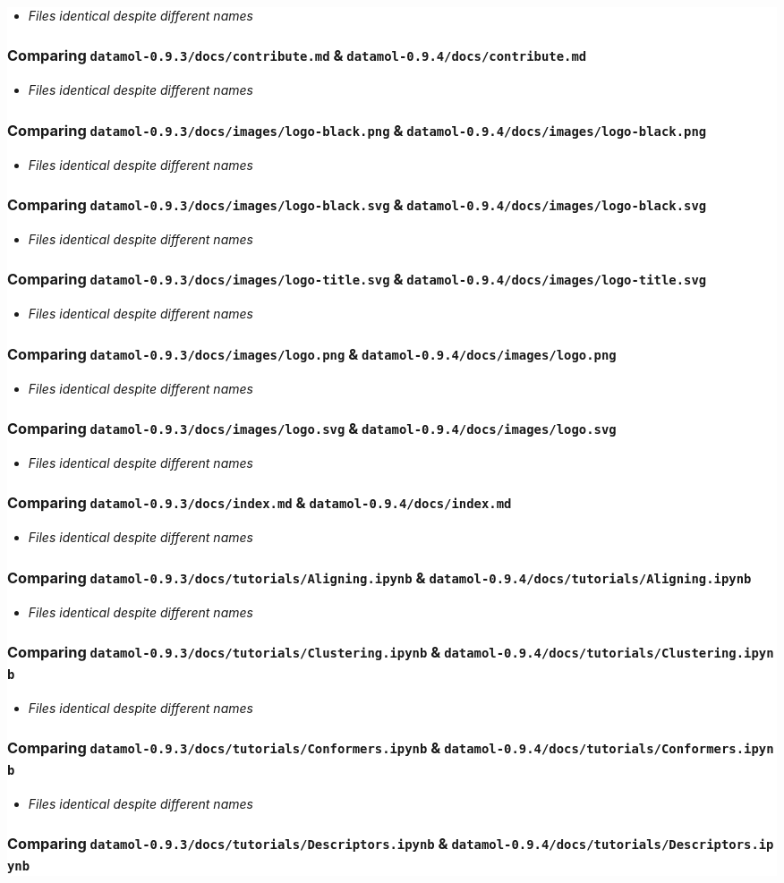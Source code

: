  * *Files identical despite different names*

### Comparing `datamol-0.9.3/docs/contribute.md` & `datamol-0.9.4/docs/contribute.md`

 * *Files identical despite different names*

### Comparing `datamol-0.9.3/docs/images/logo-black.png` & `datamol-0.9.4/docs/images/logo-black.png`

 * *Files identical despite different names*

### Comparing `datamol-0.9.3/docs/images/logo-black.svg` & `datamol-0.9.4/docs/images/logo-black.svg`

 * *Files identical despite different names*

### Comparing `datamol-0.9.3/docs/images/logo-title.svg` & `datamol-0.9.4/docs/images/logo-title.svg`

 * *Files identical despite different names*

### Comparing `datamol-0.9.3/docs/images/logo.png` & `datamol-0.9.4/docs/images/logo.png`

 * *Files identical despite different names*

### Comparing `datamol-0.9.3/docs/images/logo.svg` & `datamol-0.9.4/docs/images/logo.svg`

 * *Files identical despite different names*

### Comparing `datamol-0.9.3/docs/index.md` & `datamol-0.9.4/docs/index.md`

 * *Files identical despite different names*

### Comparing `datamol-0.9.3/docs/tutorials/Aligning.ipynb` & `datamol-0.9.4/docs/tutorials/Aligning.ipynb`

 * *Files identical despite different names*

### Comparing `datamol-0.9.3/docs/tutorials/Clustering.ipynb` & `datamol-0.9.4/docs/tutorials/Clustering.ipynb`

 * *Files identical despite different names*

### Comparing `datamol-0.9.3/docs/tutorials/Conformers.ipynb` & `datamol-0.9.4/docs/tutorials/Conformers.ipynb`

 * *Files identical despite different names*

### Comparing `datamol-0.9.3/docs/tutorials/Descriptors.ipynb` & `datamol-0.9.4/docs/tutorials/Descriptors.ipynb`
